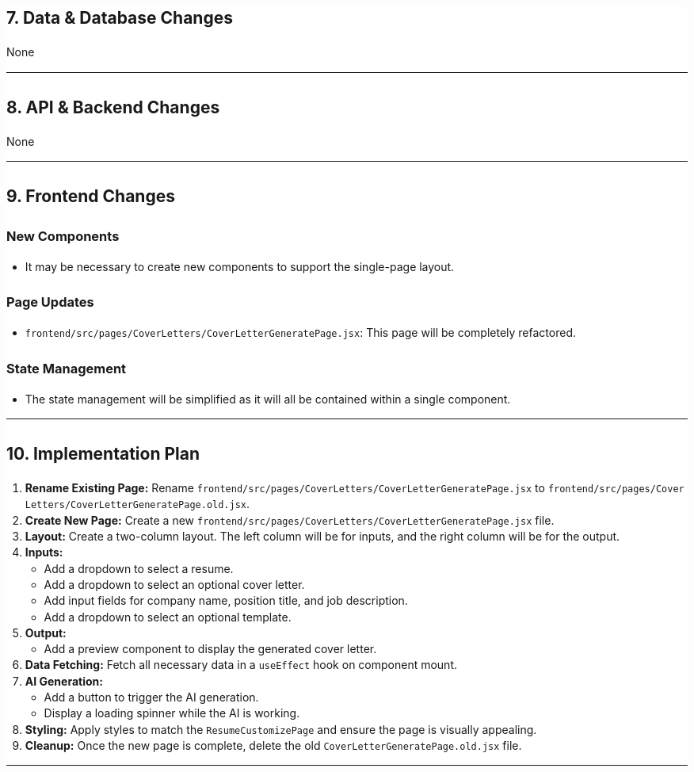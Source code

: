 
## 7. Data & Database Changes

None

---

## 8. API & Backend Changes

None

---

## 9. Frontend Changes

### New Components
- It may be necessary to create new components to support the single-page layout.

### Page Updates
- `frontend/src/pages/CoverLetters/CoverLetterGeneratePage.jsx`: This page will be completely refactored.

### State Management
- The state management will be simplified as it will all be contained within a single component.

---

## 10. Implementation Plan

1.  **Rename Existing Page:** Rename `frontend/src/pages/CoverLetters/CoverLetterGeneratePage.jsx` to `frontend/src/pages/CoverLetters/CoverLetterGeneratePage.old.jsx`.
2.  **Create New Page:** Create a new `frontend/src/pages/CoverLetters/CoverLetterGeneratePage.jsx` file.
3.  **Layout:** Create a two-column layout. The left column will be for inputs, and the right column will be for the output.
4.  **Inputs:**
    *   Add a dropdown to select a resume.
    *   Add a dropdown to select an optional cover letter.
    *   Add input fields for company name, position title, and job description.
    *   Add a dropdown to select an optional template.
5.  **Output:**
    *   Add a preview component to display the generated cover letter.
6.  **Data Fetching:** Fetch all necessary data in a `useEffect` hook on component mount.
7.  **AI Generation:**
    *   Add a button to trigger the AI generation.
    *   Display a loading spinner while the AI is working.
8.  **Styling:** Apply styles to match the `ResumeCustomizePage` and ensure the page is visually appealing.
9.  **Cleanup:** Once the new page is complete, delete the old `CoverLetterGeneratePage.old.jsx` file.

---
